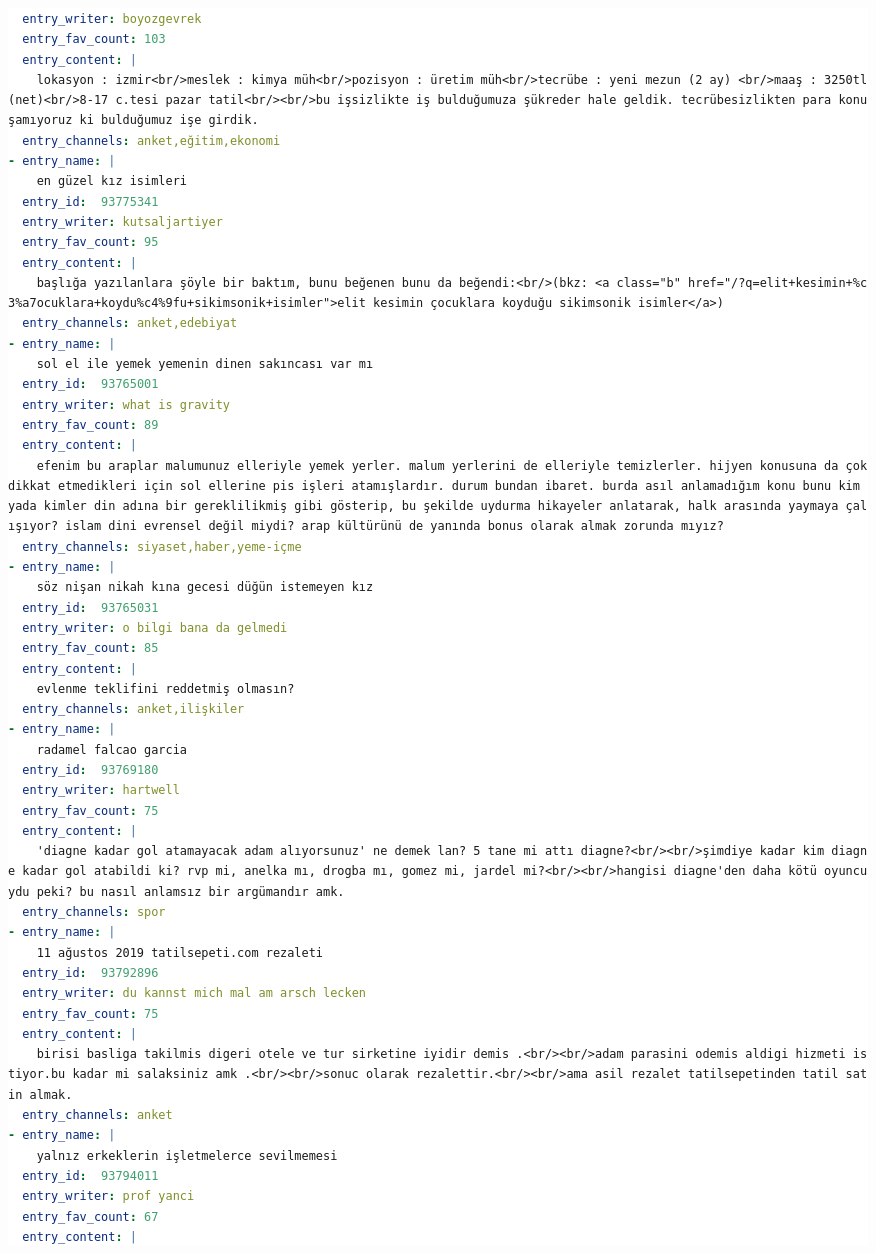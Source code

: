 ```yaml
  entry_writer: boyozgevrek
  entry_fav_count: 103
  entry_content: |
    lokasyon : izmir<br/>meslek : kimya müh<br/>pozisyon : üretim müh<br/>tecrübe : yeni mezun (2 ay) <br/>maaş : 3250tl (net)<br/>8-17 c.tesi pazar tatil<br/><br/>bu işsizlikte iş bulduğumuza şükreder hale geldik. tecrübesizlikten para konuşamıyoruz ki bulduğumuz işe girdik.
  entry_channels: anket,eğitim,ekonomi
- entry_name: |
    en güzel kız isimleri
  entry_id:  93775341
  entry_writer: kutsaljartiyer
  entry_fav_count: 95
  entry_content: |
    başlığa yazılanlara şöyle bir baktım, bunu beğenen bunu da beğendi:<br/>(bkz: <a class="b" href="/?q=elit+kesimin+%c3%a7ocuklara+koydu%c4%9fu+sikimsonik+isimler">elit kesimin çocuklara koyduğu sikimsonik isimler</a>)
  entry_channels: anket,edebiyat
- entry_name: |
    sol el ile yemek yemenin dinen sakıncası var mı
  entry_id:  93765001
  entry_writer: what is gravity
  entry_fav_count: 89
  entry_content: |
    efenim bu araplar malumunuz elleriyle yemek yerler. malum yerlerini de elleriyle temizlerler. hijyen konusuna da çok dikkat etmedikleri için sol ellerine pis işleri atamışlardır. durum bundan ibaret. burda asıl anlamadığım konu bunu kim yada kimler din adına bir gereklilikmiş gibi gösterip, bu şekilde uydurma hikayeler anlatarak, halk arasında yaymaya çalışıyor? islam dini evrensel değil miydi? arap kültürünü de yanında bonus olarak almak zorunda mıyız?
  entry_channels: siyaset,haber,yeme-içme
- entry_name: |
    söz nişan nikah kına gecesi düğün istemeyen kız
  entry_id:  93765031
  entry_writer: o bilgi bana da gelmedi
  entry_fav_count: 85
  entry_content: |
    evlenme teklifini reddetmiş olmasın?
  entry_channels: anket,ilişkiler
- entry_name: |
    radamel falcao garcia
  entry_id:  93769180
  entry_writer: hartwell
  entry_fav_count: 75
  entry_content: |
    'diagne kadar gol atamayacak adam alıyorsunuz' ne demek lan? 5 tane mi attı diagne?<br/><br/>şimdiye kadar kim diagne kadar gol atabildi ki? rvp mi, anelka mı, drogba mı, gomez mi, jardel mi?<br/><br/>hangisi diagne'den daha kötü oyuncuydu peki? bu nasıl anlamsız bir argümandır amk.
  entry_channels: spor
- entry_name: |
    11 ağustos 2019 tatilsepeti.com rezaleti
  entry_id:  93792896
  entry_writer: du kannst mich mal am arsch lecken
  entry_fav_count: 75
  entry_content: |
    birisi basliga takilmis digeri otele ve tur sirketine iyidir demis .<br/><br/>adam parasini odemis aldigi hizmeti istiyor.bu kadar mi salaksiniz amk .<br/><br/>sonuc olarak rezalettir.<br/><br/>ama asil rezalet tatilsepetinden tatil satin almak.
  entry_channels: anket
- entry_name: |
    yalnız erkeklerin işletmelerce sevilmemesi
  entry_id:  93794011
  entry_writer: prof yanci
  entry_fav_count: 67
  entry_content: |
```